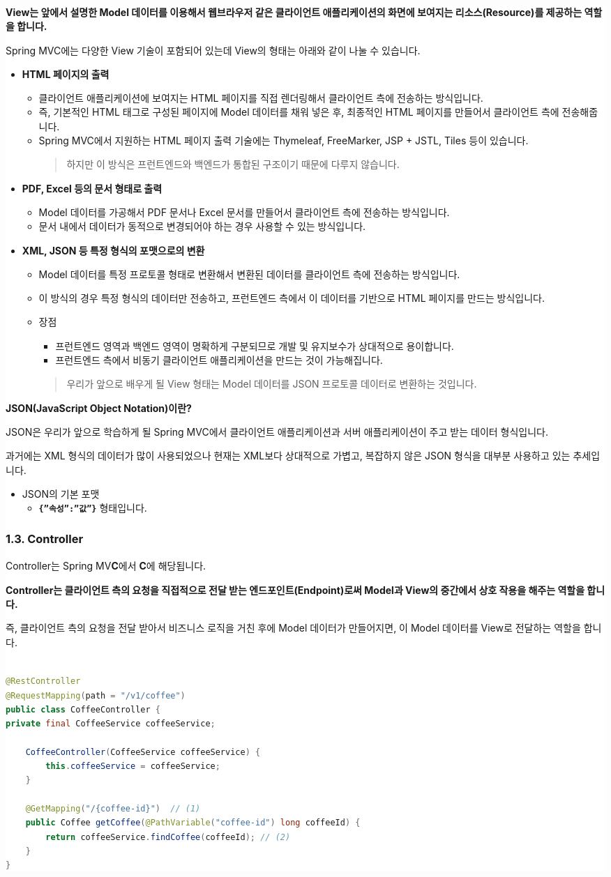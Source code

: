 **View는 앞에서 설명한 Model 데이터를 이용해서 웹브라우저 같은 클라이언트 애플리케이션의 화면에 보여지는 리소스(Resource)를 제공하는 역할을 합니다.**

Spring MVC에는 다양한 View 기술이 포함되어 있는데 View의 형태는 아래와 같이 나눌 수 있습니다.

- **HTML 페이지의 출력**
  - 클라이언트 애플리케이션에 보여지는 HTML 페이지를 직접 렌더링해서 클라이언트 측에 전송하는 방식입니다.
  - 즉, 기본적인 HTML 태그로 구성된 페이지에 Model 데이터를 채워 넣은 후, 최종적인 HTML 페이지를 만들어서 클라이언트 측에 전송해줍니다.
  - Spring MVC에서 지원하는 HTML 페이지 출력 기술에는 Thymeleaf, FreeMarker, JSP + JSTL, Tiles 등이 있습니다.
    > 하지만 이 방식은 프런트엔드와 백엔드가 통합된 구조이기 때문에 다루지 않습니다.

- **PDF, Excel 등의 문서 형태로 출력**
  - Model 데이터를 가공해서 PDF 문서나 Excel 문서를 만들어서 클라이언트 측에 전송하는 방식입니다.
  - 문서 내에서 데이터가 동적으로 변경되어야 하는 경우 사용할 수 있는 방식입니다.

- **XML, JSON 등 특정 형식의 포맷으로의 변환**
  - Model 데이터를 특정 프로토콜 형태로 변환해서 변환된 데이터를 클라이언트 측에 전송하는 방식입니다.
  - 이 방식의 경우 특정 형식의 데이터만 전송하고, 프런트엔드 측에서 이 데이터를 기반으로 HTML 페이지를 만드는 방식입니다.
  - 장점
    - 프런트엔드 영역과 백엔드 영역이 명확하게 구분되므로 개발 및 유지보수가 상대적으로 용이합니다.
    - 프런트엔드 측에서 비동기 클라이언트 애플리케이션을 만드는 것이 가능해집니다.

    > 우리가 앞으로 배우게 될 View 형태는 Model 데이터를 JSON 프로토콜 데이터로 변환하는 것입니다.


**JSON(JavaScript Object Notation)이란?**

JSON은 우리가 앞으로 학습하게 될 Spring MVC에서 클라이언트 애플리케이션과 서버 애플리케이션이 주고 받는 데이터 형식입니다.

과거에는 XML 형식의 데이터가 많이 사용되었으나 현재는 XML보다 상대적으로 가볍고, 복잡하지 않은 JSON 형식을 대부분 사용하고 있는 추세입니다.

- JSON의 기본 포맷
  - **`{”속성”:”값”}`** 형태입니다.


### 1.3. Controller

Controller는 Spring MV**C**에서 **C**에 해당됩니다.

**Controller는 클라이언트 측의 요청을 직접적으로 전달 받는 엔드포인트(Endpoint)로써 Model과 View의 중간에서 상호 작용을 해주는 역할을 합니다.**

즉, 클라이언트 측의 요청을 전달 받아서 비즈니스 로직을 거친 후에 Model 데이터가 만들어지면, 이 Model 데이터를 View로 전달하는 역할을 합니다.
```java

@RestController
@RequestMapping(path = "/v1/coffee")
public class CoffeeController {
private final CoffeeService coffeeService;

    CoffeeController(CoffeeService coffeeService) {
        this.coffeeService = coffeeService;
    }

    @GetMapping("/{coffee-id}")  // (1)
    public Coffee getCoffee(@PathVariable("coffee-id") long coffeeId) {
        return coffeeService.findCoffee(coffeeId); // (2)
    }
}
```
